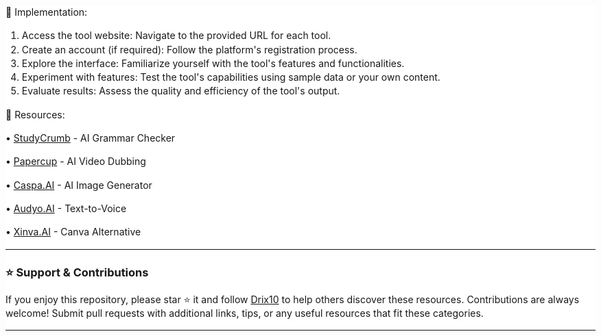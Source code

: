 

🚀 Implementation:

1. Access the tool website: Navigate to the provided URL for each tool.
2. Create an account (if required): Follow the platform's registration process.
3. Explore the interface: Familiarize yourself with the tool's features and functionalities.
4. Experiment with features: Test the tool's capabilities using sample data or your own content.
5. Evaluate results: Assess the quality and efficiency of the tool's output.


🔗 Resources:

• [StudyCrumb](http://Studycrumb.com) - AI Grammar Checker

• [Papercup](http://Papercup.com) - AI Video Dubbing

• [Caspa.AI](http://Caspa.AI) - AI Image Generator

• [Audyo.AI](http://Audyo.AI) - Text-to-Voice

• [Xinva.AI](http://Xinva.AI) - Canva Alternative


---

### ⭐️ Support & Contributions

If you enjoy this repository, please star ⭐️ it and follow [Drix10](https://github.com/Drix10) to help others discover these resources. Contributions are always welcome! Submit pull requests with additional links, tips, or any useful resources that fit these categories.

---